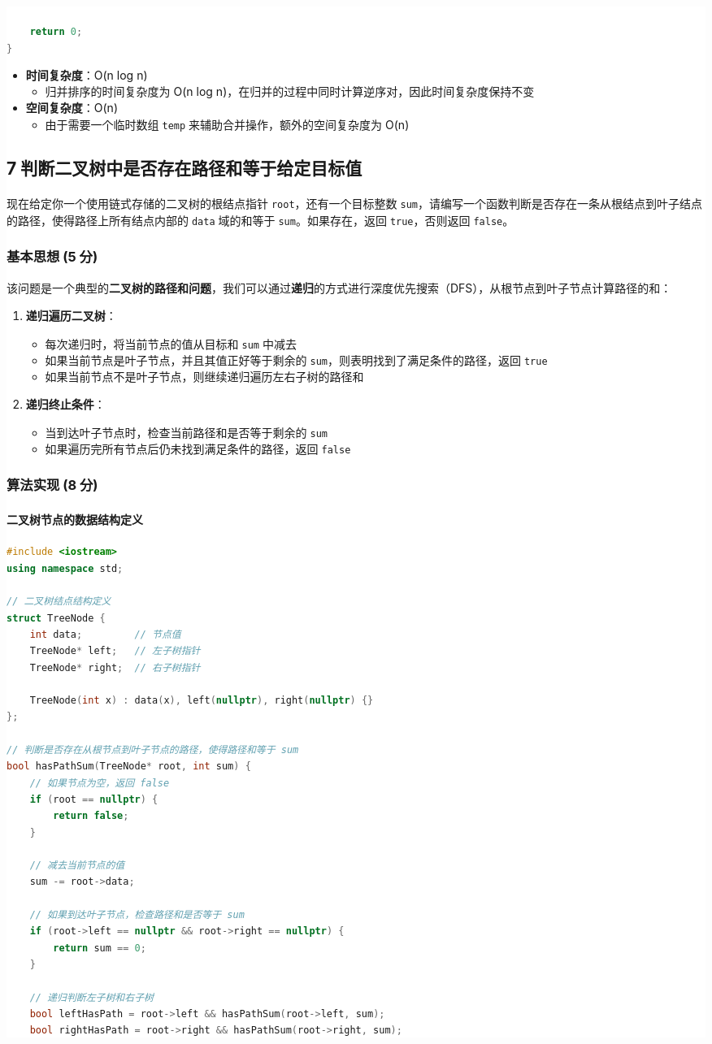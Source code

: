 ```cpp

    return 0;
}
```

- **时间复杂度**：O(n log n)
  - 归并排序的时间复杂度为 O(n log n)，在归并的过程中同时计算逆序对，因此时间复杂度保持不变
- **空间复杂度**：O(n)
  - 由于需要一个临时数组 `temp` 来辅助合并操作，额外的空间复杂度为 O(n)

<div style="page-break-after: always;"></div>

## 7 判断二叉树中是否存在路径和等于给定目标值

现在给定你一个使用链式存储的二叉树的根结点指针 `root`，还有一个目标整数 `sum`，请编写一个函数判断是否存在一条从根结点到叶子结点的路径，使得路径上所有结点内部的 `data` 域的和等于 `sum`。如果存在，返回 `true`，否则返回 `false`。

### 基本思想 (5 分)

该问题是一个典型的**二叉树的路径和问题**，我们可以通过**递归**的方式进行深度优先搜索（DFS），从根节点到叶子节点计算路径的和：

1. **递归遍历二叉树**：
   - 每次递归时，将当前节点的值从目标和 `sum` 中减去
   - 如果当前节点是叶子节点，并且其值正好等于剩余的 `sum`，则表明找到了满足条件的路径，返回 `true`
   - 如果当前节点不是叶子节点，则继续递归遍历左右子树的路径和

2. **递归终止条件**：
   - 当到达叶子节点时，检查当前路径和是否等于剩余的 `sum`
   - 如果遍历完所有节点后仍未找到满足条件的路径，返回 `false`

### 算法实现 (8 分)

#### 二叉树节点的数据结构定义

```cpp
#include <iostream>
using namespace std;

// 二叉树结点结构定义
struct TreeNode {
    int data;         // 节点值
    TreeNode* left;   // 左子树指针
    TreeNode* right;  // 右子树指针
    
    TreeNode(int x) : data(x), left(nullptr), right(nullptr) {}
};

// 判断是否存在从根节点到叶子节点的路径，使得路径和等于 sum
bool hasPathSum(TreeNode* root, int sum) {
    // 如果节点为空，返回 false
    if (root == nullptr) {
        return false;
    }

    // 减去当前节点的值
    sum -= root->data;

    // 如果到达叶子节点，检查路径和是否等于 sum
    if (root->left == nullptr && root->right == nullptr) {
        return sum == 0;
    }

    // 递归判断左子树和右子树
    bool leftHasPath = root->left && hasPathSum(root->left, sum);
    bool rightHasPath = root->right && hasPathSum(root->right, sum);
```